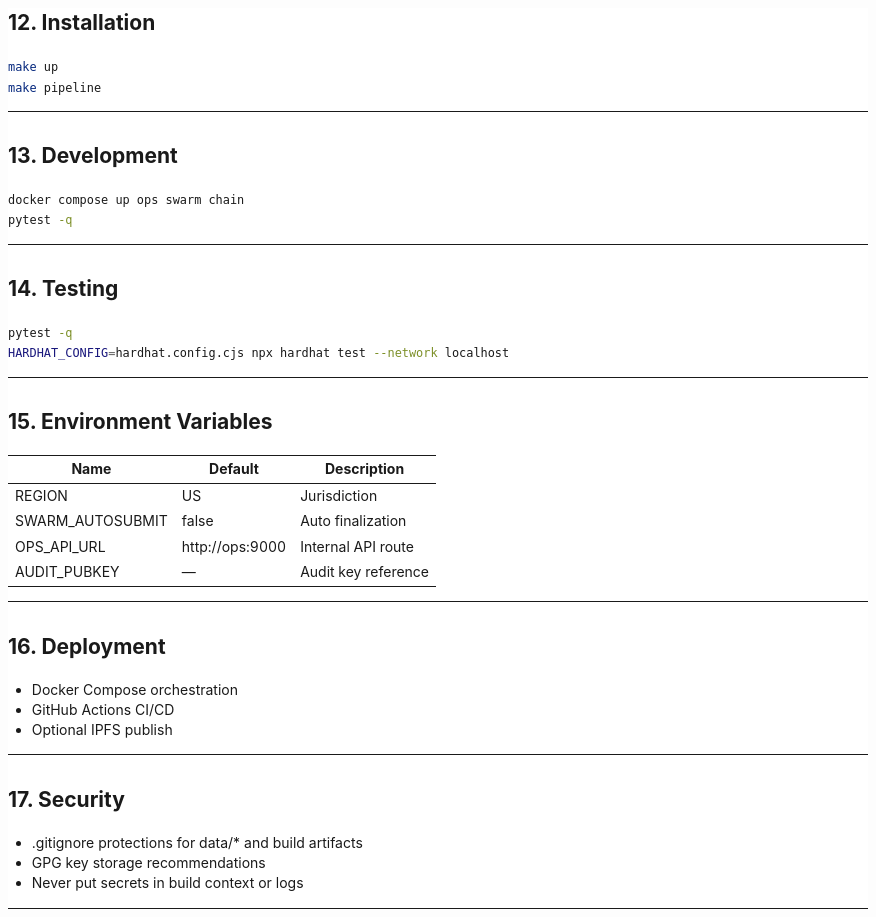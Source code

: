 
## 12. Installation

```bash
make up
make pipeline
```

---

## 13. Development

```bash
docker compose up ops swarm chain
pytest -q
```

---

## 14. Testing

```bash
pytest -q
HARDHAT_CONFIG=hardhat.config.cjs npx hardhat test --network localhost
```

---

## 15. Environment Variables

| Name               | Default                            | Description         |
| ------------------ | ---------------------------------- | ------------------- |
| REGION             | US                                 | Jurisdiction        |
| SWARM_AUTOSUBMIT   | false                              | Auto finalization   |
| OPS_API_URL        | http://ops:9000                    | Internal API route  |
| AUDIT_PUBKEY       | —                                  | Audit key reference |

---

## 16. Deployment

- Docker Compose orchestration
- GitHub Actions CI/CD
- Optional IPFS publish

---

## 17. Security

- .gitignore protections for data/* and build artifacts
- GPG key storage recommendations
- Never put secrets in build context or logs

---